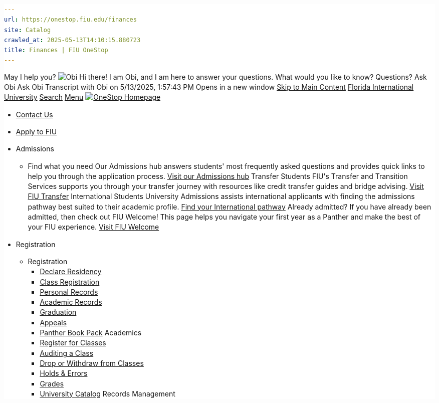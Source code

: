 ```yaml
---
url: https://onestop.fiu.edu/finances
site: Catalog
crawled_at: 2025-05-13T14:10:15.880723
title: Finances | FIU OneStop
---
```


May I help you?
![Obi](https://id.ocelotbot.com/sites/default/files/styles/avatar/public/chatbot_avatar/FIU_AVATAR_IMG.jpg?itok=KyTY19NH)
Hi there! I am Obi, and I am here to answer your questions. What would you like to know?
Questions? Ask Obi
Ask Obi
Transcript with Obi on 5/13/2025, 1:57:43 PM
Opens in a new window
[Skip to Main Content](https://onestop.fiu.edu/finances/#main-content)
[Florida International University](https://www.fiu.edu/)
[Search](https://onestop.fiu.edu/finances/)
[Menu](https://onestop.fiu.edu/finances/)
[![OneStop Homepage](https://onestop.fiu.edu/_assets/images/onestop-logo.svg)](https://onestop.fiu.edu/index.html)
  * [Contact Us](https://onestop.fiu.edu/contact/index.html)
  * [Apply to FIU](https://admissions.fiu.edu/how-to-apply/apply/index.html)


  * Admissions
    * Find what you need
Our Admissions hub answers students' most frequently asked questions and provides quick links to help you through the application process.
[Visit our Admissions hub](https://admissions.fiu.edu/)
Transfer Students
FIU's Transfer and Transition Services supports you through your transfer journey with resources like credit transfer guides and bridge advising.
[Visit FIU Transfer](https://transfer.fiu.edu/index.html)
International Students
University Admissions assists international applicants with finding the admissions pathway best suited to their academic profile.
[Find your International pathway](https://admissions.fiu.edu/international/index.html)
Already admitted?
If you have already been admitted, then check out FIU Welcome! This page helps you navigate your first year as a Panther and make the best of your FIU experience.
[Visit FIU Welcome](https://welcome.fiu.edu/)
  * Registration
    * Registration
      * [Declare Residency](https://onestop.fiu.edu/registration/declare-residency/index.html)
      * [Class Registration](https://onestop.fiu.edu/registration/class-registration/index.html)
      * [Personal Records](https://onestop.fiu.edu/registration/personal-records/index.html)
      * [Academic Records](https://onestop.fiu.edu/registration/academic-records/index.html)
      * [Graduation](https://onestop.fiu.edu/registration/graduation/index.html)
      * [Appeals](https://onestop.fiu.edu/registration/appeals/index.html)
      * [Panther Book Pack](https://onestop.fiu.edu/panther-book-pack/index.html)
Academics
      * [Register for Classes](https://onestop.fiu.edu/registration/class-registration/register-for-classes/index.html)
      * [Auditing a Class](https://onestop.fiu.edu/registration/class-registration/auditing-a-class/index.html)
      * [Drop or Withdraw from Classes](https://onestop.fiu.edu/registration/class-registration/drop-or-withdraw-from-classes/index.html)
      * [Holds & Errors](https://onestop.fiu.edu/registration/class-registration/holds-and-errors/index.html)
      * [Grades](https://onestop.fiu.edu/forms-and-resources/grading-system/index.html)
      * [University Catalog](https://catalog.fiu.edu/)
Records Management